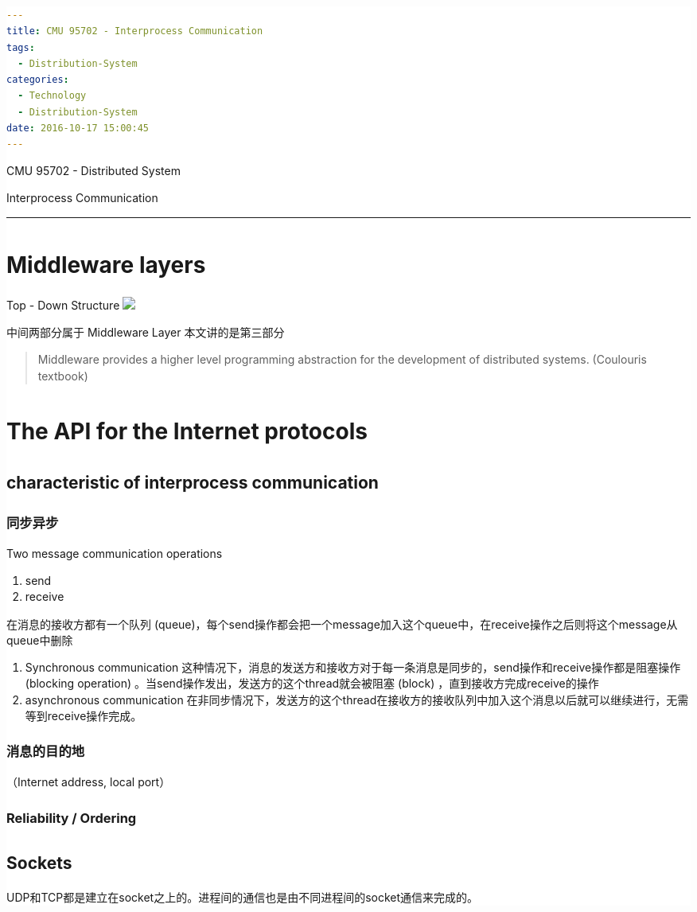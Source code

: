```yaml
---
title: CMU 95702 - Interprocess Communication   
tags:
  - Distribution-System
categories:
  - Technology
  - Distribution-System
date: 2016-10-17 15:00:45
---
```

CMU 95702 - Distributed System

Interprocess Communication  


***

# Middleware layers
Top - Down Structure
![](http://images.slideplayer.com/26/8686098/slides/slide_3.jpg)

中间两部分属于 Middleware Layer
本文讲的是第三部分

>Middleware provides a higher level programming abstraction for the development of distributed systems. (Coulouris textbook)

# The API for the Internet protocols
## characteristic of interprocess communication

### 同步异步
Two message communication operations
1. send
2. receive

在消息的接收方都有一个队列 (queue)，每个send操作都会把一个message加入这个queue中，在receive操作之后则将这个message从queue中删除
1. Synchronous communication
这种情况下，消息的发送方和接收方对于每一条消息是同步的，send操作和receive操作都是阻塞操作 (blocking operation) 。当send操作发出，发送方的这个thread就会被阻塞 (block) ，直到接收方完成receive的操作
2. asynchronous communication
在非同步情况下，发送方的这个thread在接收方的接收队列中加入这个消息以后就可以继续进行，无需等到receive操作完成。

### 消息的目的地
（Internet address, local port）

### Reliability / Ordering

## Sockets
UDP和TCP都是建立在socket之上的。进程间的通信也是由不同进程间的socket通信来完成的。
